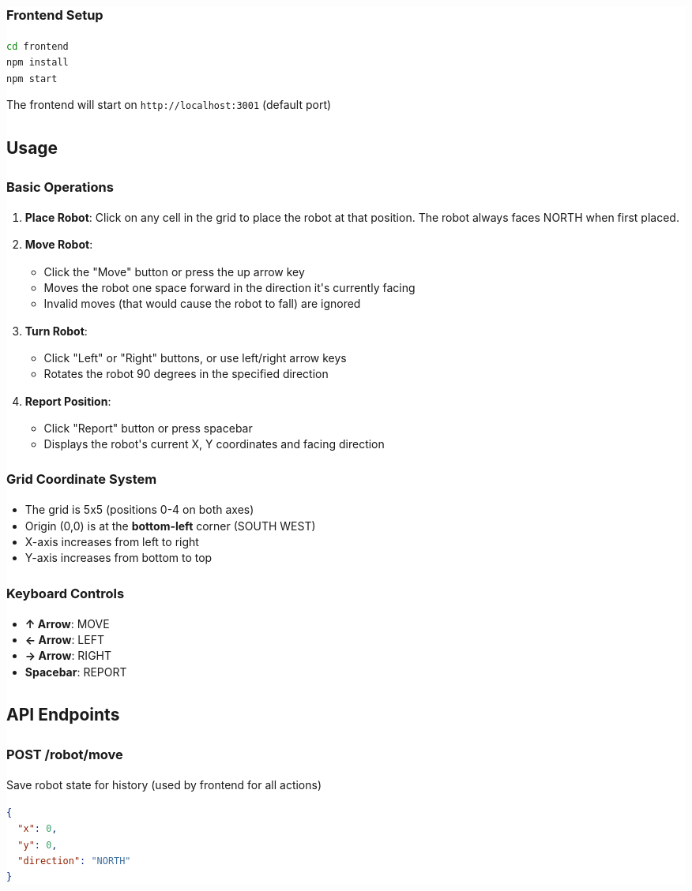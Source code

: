 ### Frontend Setup
```bash
cd frontend
npm install
npm start
```
The frontend will start on `http://localhost:3001` (default port)

## Usage

### Basic Operations

1. **Place Robot**: Click on any cell in the grid to place the robot at that position. The robot always faces NORTH when first placed.

2. **Move Robot**: 
   - Click the "Move" button or press the up arrow key
   - Moves the robot one space forward in the direction it's currently facing
   - Invalid moves (that would cause the robot to fall) are ignored

3. **Turn Robot**:
   - Click "Left" or "Right" buttons, or use left/right arrow keys
   - Rotates the robot 90 degrees in the specified direction

4. **Report Position**:
   - Click "Report" button or press spacebar
   - Displays the robot's current X, Y coordinates and facing direction

### Grid Coordinate System
- The grid is 5x5 (positions 0-4 on both axes)
- Origin (0,0) is at the **bottom-left** corner (SOUTH WEST)
- X-axis increases from left to right
- Y-axis increases from bottom to top

### Keyboard Controls
- **↑ Arrow**: MOVE
- **← Arrow**: LEFT
- **→ Arrow**: RIGHT  
- **Spacebar**: REPORT

## API Endpoints

### POST /robot/move
Save robot state for history (used by frontend for all actions)
```json
{
  "x": 0,
  "y": 0,
  "direction": "NORTH"
}
```
